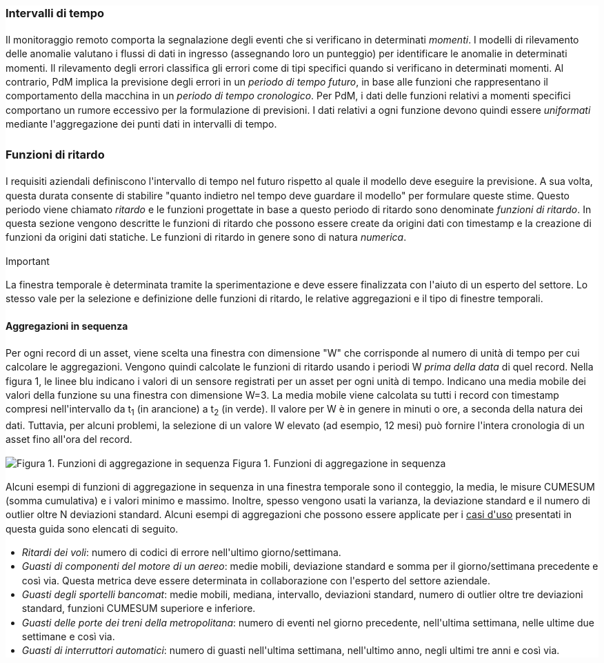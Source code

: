 ### <a name="time-windows"></a>Intervalli di tempo
Il monitoraggio remoto comporta la segnalazione degli eventi che si verificano in determinati _momenti_. I modelli di rilevamento delle anomalie valutano i flussi di dati in ingresso (assegnando loro un punteggio) per identificare le anomalie in determinati momenti. Il rilevamento degli errori classifica gli errori come di tipi specifici quando si verificano in determinati momenti. Al contrario, PdM implica la previsione degli errori in un _periodo di tempo futuro_, in base alle funzioni che rappresentano il comportamento della macchina in un _periodo di tempo cronologico_. Per PdM, i dati delle funzioni relativi a momenti specifici comportano un rumore eccessivo per la formulazione di previsioni. I dati relativi a ogni funzione devono quindi essere _uniformati_ mediante l'aggregazione dei punti dati in intervalli di tempo.

### <a name="lag-features"></a>Funzioni di ritardo
I requisiti aziendali definiscono l'intervallo di tempo nel futuro rispetto al quale il modello deve eseguire la previsione. A sua volta, questa durata consente di stabilire "quanto indietro nel tempo deve guardare il modello" per formulare queste stime. Questo periodo viene chiamato _ritardo_ e le funzioni progettate in base a questo periodo di ritardo sono denominate _funzioni di ritardo_. In questa sezione vengono descritte le funzioni di ritardo che possono essere create da origini dati con timestamp e la creazione di funzioni da origini dati statiche. Le funzioni di ritardo in genere sono di natura _numerica_.

> [!IMPORTANT]
> La finestra temporale è determinata tramite la sperimentazione e deve essere finalizzata con l'aiuto di un esperto del settore. Lo stesso vale per la selezione e definizione delle funzioni di ritardo, le relative aggregazioni e il tipo di finestre temporali.

#### <a name="rolling-aggregates"></a>Aggregazioni in sequenza
Per ogni record di un asset, viene scelta una finestra con dimensione "W" che corrisponde al numero di unità di tempo per cui calcolare le aggregazioni. Vengono quindi calcolate le funzioni di ritardo usando i periodi W _prima della data_ di quel record. Nella figura 1, le linee blu indicano i valori di un sensore registrati per un asset per ogni unità di tempo. Indicano una media mobile dei valori della funzione su una finestra con dimensione W=3. La media mobile viene calcolata su tutti i record con timestamp compresi nell'intervallo da t<sub>1</sub> (in arancione) a t<sub>2</sub> (in verde). Il valore per W è in genere in minuti o ore, a seconda della natura dei dati. Tuttavia, per alcuni problemi, la selezione di un valore W elevato (ad esempio, 12 mesi) può fornire l'intera cronologia di un asset fino all'ora del record.

![Figura 1. Funzioni di aggregazione in sequenza](./media/cortana-analytics-playbook-predictive-maintenance/rolling-aggregate-features.png) Figura 1. Funzioni di aggregazione in sequenza

Alcuni esempi di funzioni di aggregazione in sequenza in una finestra temporale sono il conteggio, la media, le misure CUMESUM (somma cumulativa) e i valori minimo e massimo. Inoltre, spesso vengono usati la varianza, la deviazione standard e il numero di outlier oltre N deviazioni standard. Alcuni esempi di aggregazioni che possono essere applicate per i [casi d'uso](#Sample-PdM-use-cases) presentati in questa guida sono elencati di seguito. 
- _Ritardi dei voli_: numero di codici di errore nell'ultimo giorno/settimana.
- _Guasti di componenti del motore di un aereo_: medie mobili, deviazione standard e somma per il giorno/settimana precedente e così via. Questa metrica deve essere determinata in collaborazione con l'esperto del settore aziendale.
- _Guasti degli sportelli bancomat_: medie mobili, mediana, intervallo, deviazioni standard, numero di outlier oltre tre deviazioni standard, funzioni CUMESUM superiore e inferiore.
- _Guasti delle porte dei treni della metropolitana_: numero di eventi nel giorno precedente, nell'ultima settimana, nelle ultime due settimane e così via.
- _Guasti di interruttori automatici_: numero di guasti nell'ultima settimana, nell'ultimo anno, negli ultimi tre anni e così via.
